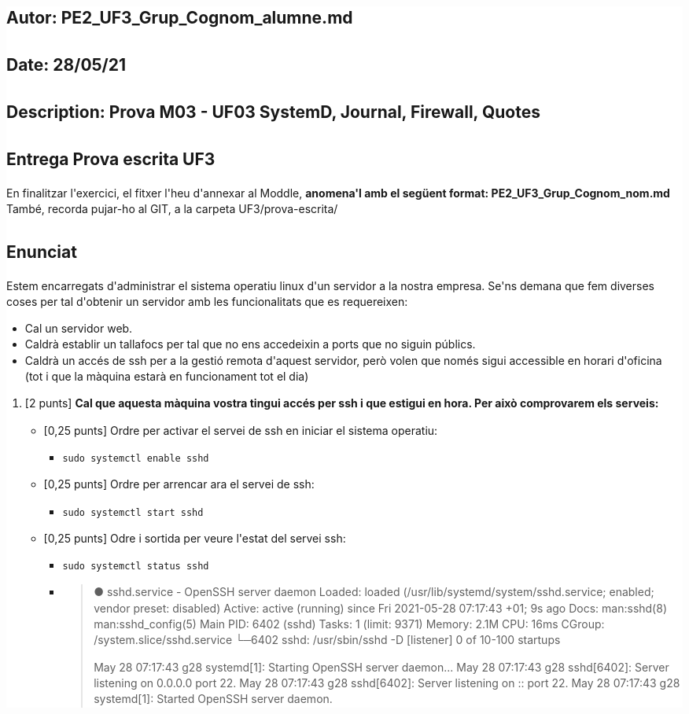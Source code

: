 ## Autor:          PE2_UF3_Grup_Cognom_alumne.md
## Date:           28/05/21
## Description:    Prova M03 - UF03 SystemD, Journal, Firewall, Quotes
## Entrega Prova escrita UF3

En finalitzar l'exercici, el fitxer l'heu d'annexar al Moddle, **anomena'l amb el següent format: PE2_UF3_Grup_Cognom_nom.md**
També, recorda pujar-ho al GIT, a la carpeta UF3/prova-escrita/

## Enunciat

Estem encarregats d'administrar el sistema operatiu linux d'un servidor a la nostra empresa. Se'ns demana que fem diverses coses per tal d'obtenir un servidor amb les funcionalitats que es requereixen:

- Cal un servidor web.
- Caldrà establir un tallafocs per tal que no ens accedeixin a ports que no siguin públics.
- Caldrà un accés de ssh per a la gestió remota d'aquest servidor, però volen que només sigui accessible en horari d'oficina (tot i que la màquina estarà en funcionament tot el dia)

1. [2 punts] **Cal que aquesta màquina vostra tingui accés per ssh i que estigui en hora. Per això comprovarem els serveis:**

    - [0,25 punts] Ordre per activar el servei de ssh en iniciar el sistema operatiu:

      - `sudo systemctl enable sshd`

    - [0,25 punts] Ordre per arrencar ara el servei de ssh:

      - `sudo systemctl start sshd`

    - [0,25 punts] Odre i sortida per veure l'estat del servei ssh:

      - `sudo systemctl status sshd`

      - > ● sshd.service - OpenSSH server daemon
        >      Loaded: loaded (/usr/lib/systemd/system/sshd.service; enabled; vendor preset: disabled)
        >      Active: active (running) since Fri 2021-05-28 07:17:43 +01; 9s ago
        >        Docs: man:sshd(8)
        >              man:sshd_config(5)
        >    Main PID: 6402 (sshd)
        >       Tasks: 1 (limit: 9371)
        >      Memory: 2.1M
        >         CPU: 16ms
        >      CGroup: /system.slice/sshd.service
        >              └─6402 sshd: /usr/sbin/sshd -D [listener] 0 of 10-100 startups
        >
        > May 28 07:17:43 g28 systemd[1]: Starting OpenSSH server daemon...
        > May 28 07:17:43 g28 sshd[6402]: Server listening on 0.0.0.0 port 22.
        > May 28 07:17:43 g28 sshd[6402]: Server listening on :: port 22.
        > May 28 07:17:43 g28 systemd[1]: Started OpenSSH server daemon.
